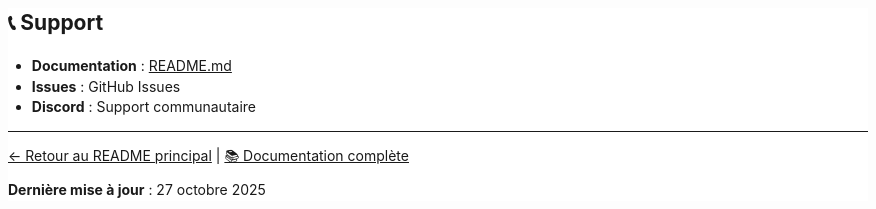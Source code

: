 ## 📞 Support

- **Documentation** : [README.md](README.md)
- **Issues** : GitHub Issues
- **Discord** : Support communautaire

---

[← Retour au README principal](README.md) | [📚 Documentation complète](docs/INDEX.md)

**Dernière mise à jour** : 27 octobre 2025
